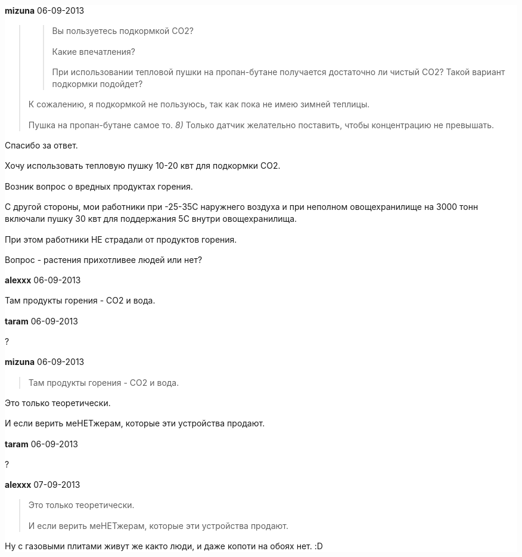 
**mizuna** 06-09-2013

> > Вы пользуетесь подкормкой СО2?
> > 
> > Какие впечатления?
> > 
> > При использовании тепловой пушки на пропан-бутане получается достаточно ли чистый СО2? Такой вариант подкормки подойдет?
> 
>  
> 
> К сожалению, я подкормкой не пользуюсь, так как пока не имею зимней теплицы. 
> 
> Пушка на пропан-бутане самое то. *8)* Только датчик желательно поставить, чтобы концентрацию не превышать.

Спасибо за ответ.

Хочу использовать тепловую пушку 10-20 квт для подкормки СО2.

Возник вопрос о вредных продуктах горения.

С другой стороны, мои работники при -25-35С наружнего воздуха и при неполном овощехранилище на 3000 тонн включали пушку 30 квт для поддержания 5С внутри овощехранилища.

При этом работники НЕ страдали от продуктов горения.

Вопрос - растения прихотливее людей или нет?


**alexxx** 06-09-2013

Там продукты горения - CO2 и вода. 


**taram** 06-09-2013

?


**mizuna** 06-09-2013

> Там продукты горения - CO2 и вода.

Это только теоретически.

И если верить меНЕТжерам, которые эти устройства продают.


**taram** 06-09-2013

?


**alexxx** 07-09-2013

> Это только теоретически.
> 
> И если верить меНЕТжерам, которые эти устройства продают.

Ну с газовыми плитами живут же както люди, и даже копоти на обоях нет. :D
